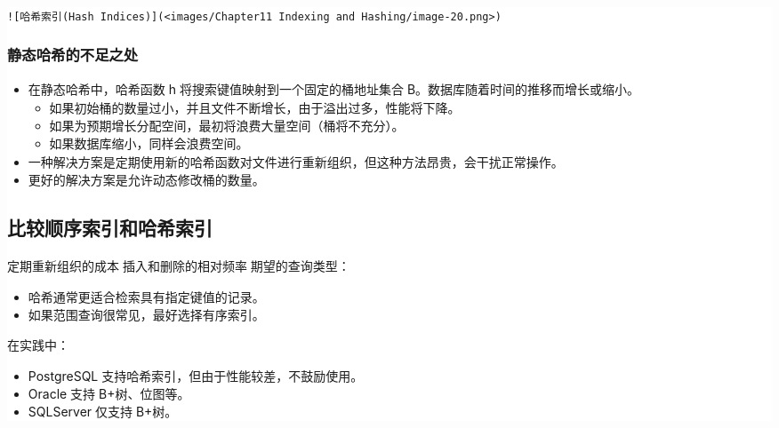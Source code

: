     ![哈希索引(Hash Indices)](<images/Chapter11 Indexing and Hashing/image-20.png>)

### 静态哈希的不足之处

- 在静态哈希中，哈希函数 h 将搜索键值映射到一个固定的桶地址集合 B。数据库随着时间的推移而增长或缩小。
  - 如果初始桶的数量过小，并且文件不断增长，由于溢出过多，性能将下降。
  - 如果为预期增长分配空间，最初将浪费大量空间（桶将不充分）。
  - 如果数据库缩小，同样会浪费空间。
- 一种解决方案是定期使用新的哈希函数对文件进行重新组织，但这种方法昂贵，会干扰正常操作。
- 更好的解决方案是允许动态修改桶的数量。

## 比较顺序索引和哈希索引

定期重新组织的成本
插入和删除的相对频率
期望的查询类型：

- 哈希通常更适合检索具有指定键值的记录。
- 如果范围查询很常见，最好选择有序索引。

在实践中：

- PostgreSQL 支持哈希索引，但由于性能较差，不鼓励使用。
- Oracle 支持 B+树、位图等。
- SQLServer 仅支持 B+树。
